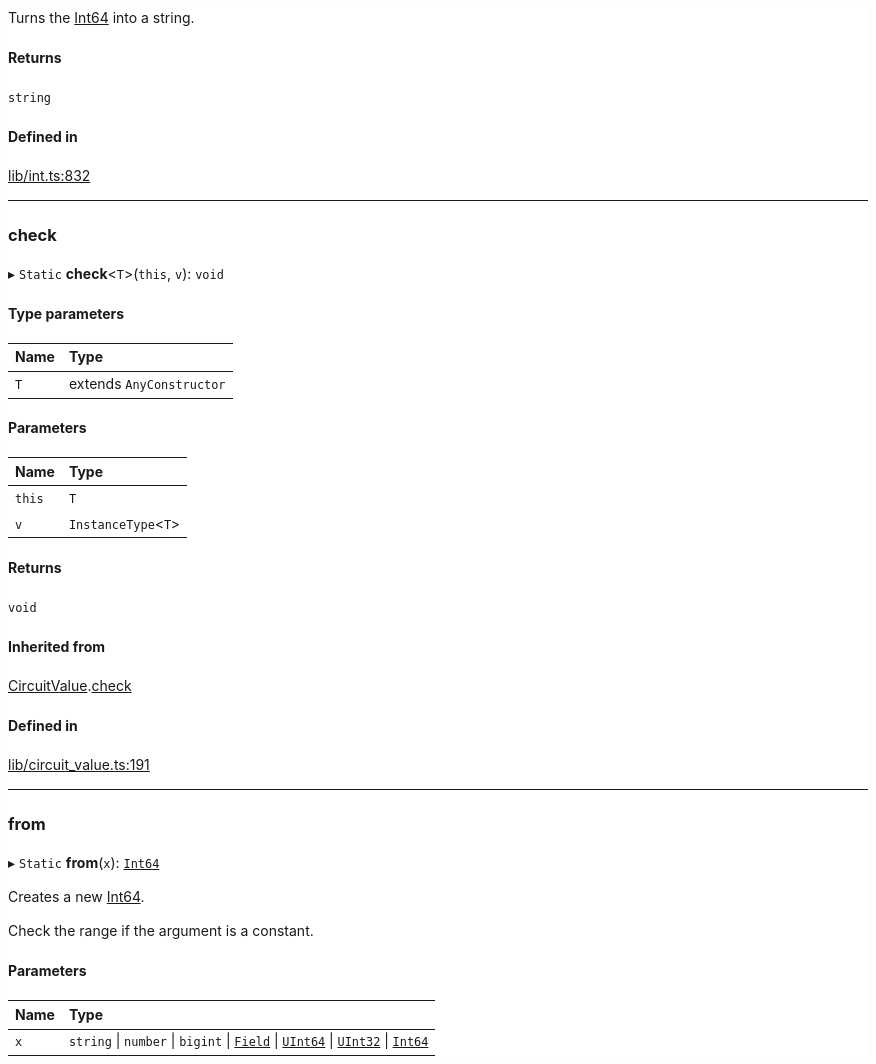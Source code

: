 Turns the [Int64](Int64.md) into a string.

#### Returns

`string`

#### Defined in

[lib/int.ts:832](https://github.com/o1-labs/snarkyjs/blob/ede537b/src/lib/int.ts#L832)

___

### check

▸ `Static` **check**<`T`\>(`this`, `v`): `void`

#### Type parameters

| Name | Type |
| :------ | :------ |
| `T` | extends `AnyConstructor` |

#### Parameters

| Name | Type |
| :------ | :------ |
| `this` | `T` |
| `v` | `InstanceType`<`T`\> |

#### Returns

`void`

#### Inherited from

[CircuitValue](CircuitValue.md).[check](CircuitValue.md#check)

#### Defined in

[lib/circuit_value.ts:191](https://github.com/o1-labs/snarkyjs/blob/ede537b/src/lib/circuit_value.ts#L191)

___

### from

▸ `Static` **from**(`x`): [`Int64`](Int64.md)

Creates a new [Int64](Int64.md).

Check the range if the argument is a constant.

#### Parameters

| Name | Type |
| :------ | :------ |
| `x` | `string` \| `number` \| `bigint` \| [`Field`](Field.md) \| [`UInt64`](UInt64.md) \| [`UInt32`](UInt32.md) \| [`Int64`](Int64.md) |

